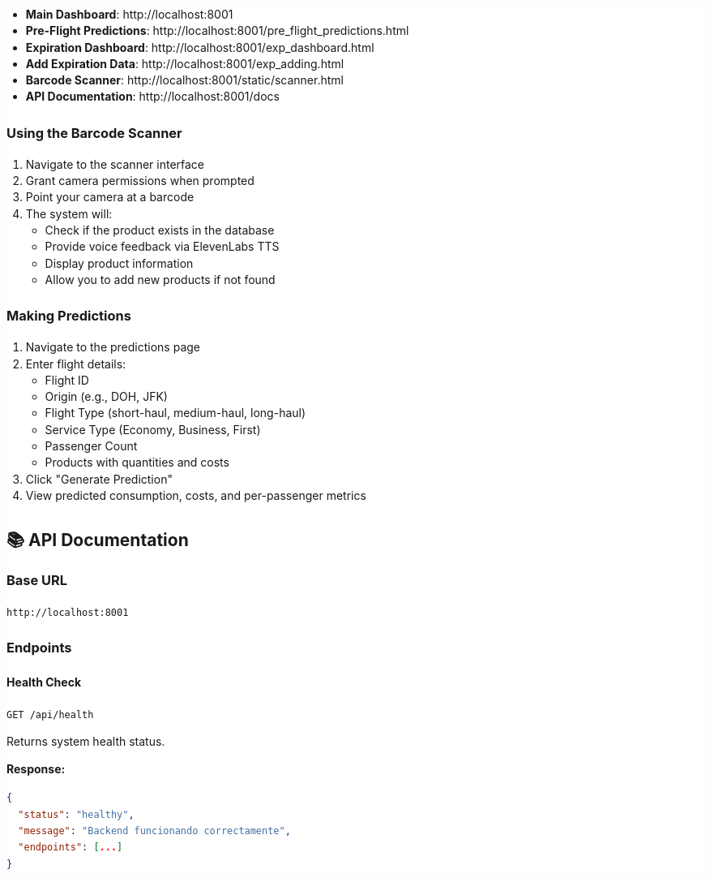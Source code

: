 - **Main Dashboard**: http://localhost:8001
- **Pre-Flight Predictions**: http://localhost:8001/pre_flight_predictions.html
- **Expiration Dashboard**: http://localhost:8001/exp_dashboard.html
- **Add Expiration Data**: http://localhost:8001/exp_adding.html
- **Barcode Scanner**: http://localhost:8001/static/scanner.html
- **API Documentation**: http://localhost:8001/docs

### Using the Barcode Scanner

1. Navigate to the scanner interface
2. Grant camera permissions when prompted
3. Point your camera at a barcode
4. The system will:
   - Check if the product exists in the database
   - Provide voice feedback via ElevenLabs TTS
   - Display product information
   - Allow you to add new products if not found

### Making Predictions

1. Navigate to the predictions page
2. Enter flight details:
   - Flight ID
   - Origin (e.g., DOH, JFK)
   - Flight Type (short-haul, medium-haul, long-haul)
   - Service Type (Economy, Business, First)
   - Passenger Count
   - Products with quantities and costs
3. Click "Generate Prediction"
4. View predicted consumption, costs, and per-passenger metrics

## 📚 API Documentation

### Base URL

```
http://localhost:8001
```

### Endpoints

#### Health Check

```http
GET /api/health
```

Returns system health status.

**Response:**
```json
{
  "status": "healthy",
  "message": "Backend funcionando correctamente",
  "endpoints": [...]
}
```
